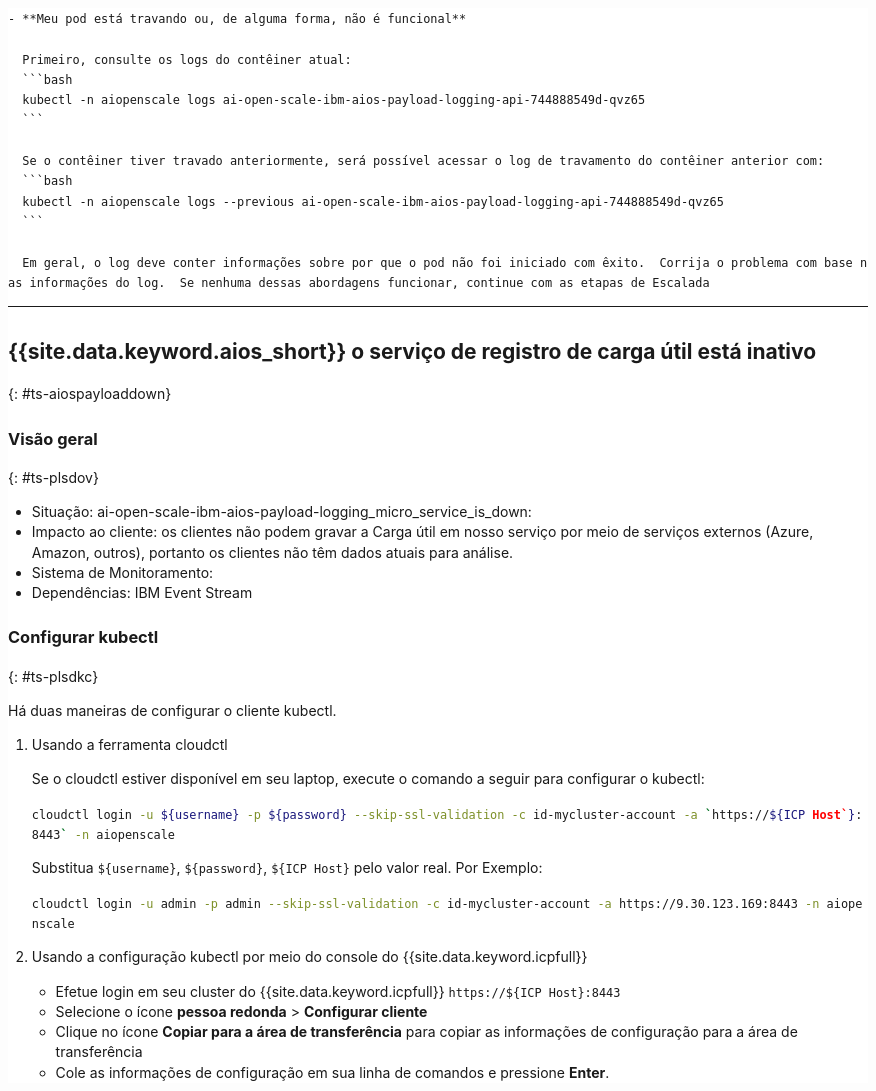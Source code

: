     - **Meu pod está travando ou, de alguma forma, não é funcional**

      Primeiro, consulte os logs do contêiner atual:
      ```bash
      kubectl -n aiopenscale logs ai-open-scale-ibm-aios-payload-logging-api-744888549d-qvz65
      ```

      Se o contêiner tiver travado anteriormente, será possível acessar o log de travamento do contêiner anterior com:
      ```bash
      kubectl -n aiopenscale logs --previous ai-open-scale-ibm-aios-payload-logging-api-744888549d-qvz65
      ```

      Em geral, o log deve conter informações sobre por que o pod não foi iniciado com êxito.  Corrija o problema com base nas informações do log.  Se nenhuma dessas abordagens funcionar, continue com as etapas de Escalada

---

## {{site.data.keyword.aios_short}} o serviço de registro de carga útil está inativo
{: #ts-aiospayloaddown}

### Visão geral
{: #ts-plsdov}

- Situação: ai-open-scale-ibm-aios-payload-logging_micro_service_is_down:
- Impacto ao cliente: os clientes não podem gravar a Carga útil em nosso serviço por meio de serviços externos (Azure, Amazon, outros), portanto os clientes não têm dados atuais para análise.
- Sistema de Monitoramento:
- Dependências: IBM Event Stream

### Configurar kubectl
{: #ts-plsdkc}

Há duas maneiras de configurar o cliente kubectl.

1.  Usando a ferramenta cloudctl

    Se o cloudctl estiver disponível em seu laptop, execute o comando a seguir para configurar o kubectl:
    ```bash
    cloudctl login -u ${username} -p ${password} --skip-ssl-validation -c id-mycluster-account -a `https://${ICP Host`}:8443` -n aiopenscale
    ```
    Substitua `${username}`, `${password}`, `${ICP Host}` pelo valor real.  Por
Exemplo:
    ```bash
    cloudctl login -u admin -p admin --skip-ssl-validation -c id-mycluster-account -a https://9.30.123.169:8443 -n aiopenscale
    ```

1.  Usando a configuração kubectl por meio do console do {{site.data.keyword.icpfull}}
    - Efetue login em seu cluster do {{site.data.keyword.icpfull}} `https://${ICP Host}:8443`
    - Selecione o ícone **pessoa redonda** > **Configurar cliente**
    - Clique no ícone **Copiar para a área de transferência** para copiar as informações de configuração para a área de transferência
    - Cole as informações de configuração em sua linha de comandos e pressione **Enter**.
